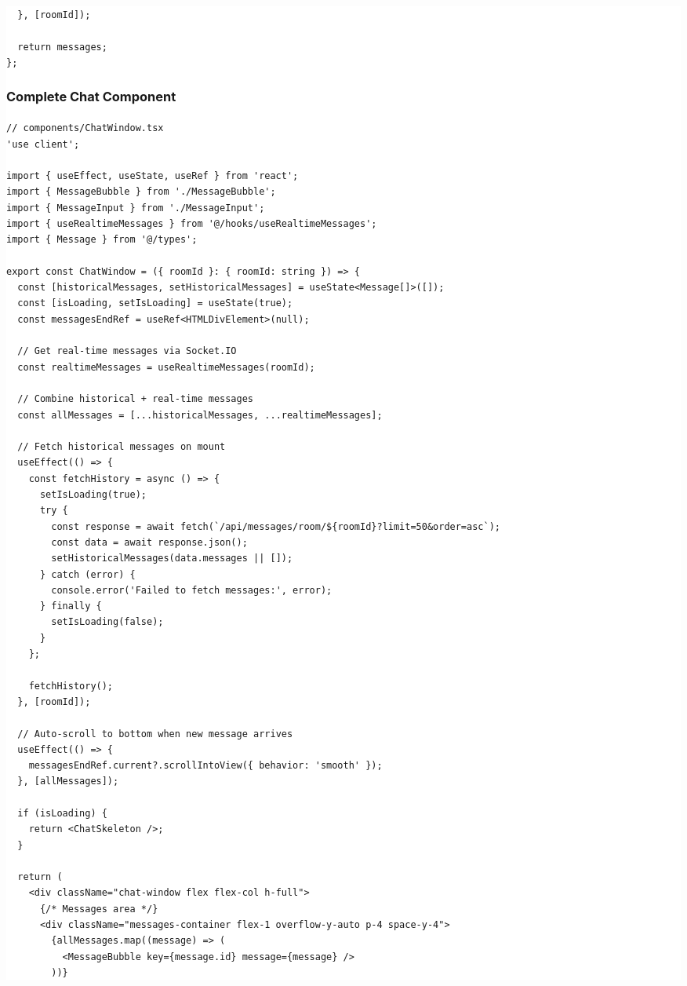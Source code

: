 ```tsx
  }, [roomId]);
  
  return messages;
};
```

### Complete Chat Component

```tsx
// components/ChatWindow.tsx
'use client';

import { useEffect, useState, useRef } from 'react';
import { MessageBubble } from './MessageBubble';
import { MessageInput } from './MessageInput';
import { useRealtimeMessages } from '@/hooks/useRealtimeMessages';
import { Message } from '@/types';

export const ChatWindow = ({ roomId }: { roomId: string }) => {
  const [historicalMessages, setHistoricalMessages] = useState<Message[]>([]);
  const [isLoading, setIsLoading] = useState(true);
  const messagesEndRef = useRef<HTMLDivElement>(null);
  
  // Get real-time messages via Socket.IO
  const realtimeMessages = useRealtimeMessages(roomId);
  
  // Combine historical + real-time messages
  const allMessages = [...historicalMessages, ...realtimeMessages];
  
  // Fetch historical messages on mount
  useEffect(() => {
    const fetchHistory = async () => {
      setIsLoading(true);
      try {
        const response = await fetch(`/api/messages/room/${roomId}?limit=50&order=asc`);
        const data = await response.json();
        setHistoricalMessages(data.messages || []);
      } catch (error) {
        console.error('Failed to fetch messages:', error);
      } finally {
        setIsLoading(false);
      }
    };
    
    fetchHistory();
  }, [roomId]);
  
  // Auto-scroll to bottom when new message arrives
  useEffect(() => {
    messagesEndRef.current?.scrollIntoView({ behavior: 'smooth' });
  }, [allMessages]);
  
  if (isLoading) {
    return <ChatSkeleton />;
  }
  
  return (
    <div className="chat-window flex flex-col h-full">
      {/* Messages area */}
      <div className="messages-container flex-1 overflow-y-auto p-4 space-y-4">
        {allMessages.map((message) => (
          <MessageBubble key={message.id} message={message} />
        ))}
```